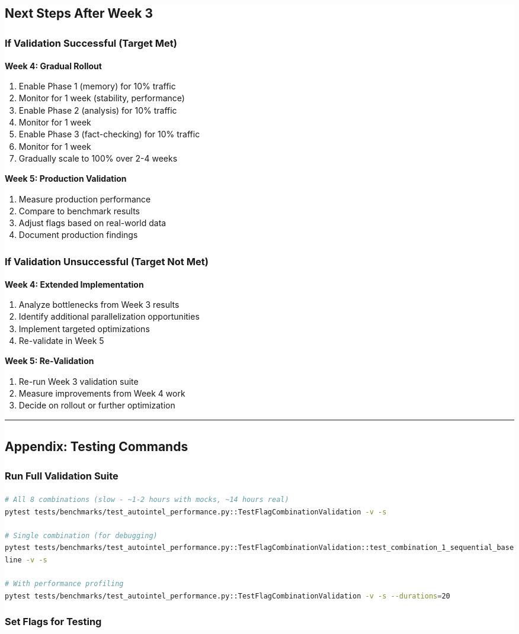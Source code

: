 ## Next Steps After Week 3

### If Validation Successful (Target Met)

**Week 4: Gradual Rollout**
1. Enable Phase 1 (memory) for 10% traffic
2. Monitor for 1 week (stability, performance)
3. Enable Phase 2 (analysis) for 10% traffic
4. Monitor for 1 week
5. Enable Phase 3 (fact-checking) for 10% traffic
6. Monitor for 1 week
7. Gradually scale to 100% over 2-4 weeks

**Week 5: Production Validation**
1. Measure production performance
2. Compare to benchmark results
3. Adjust flags based on real-world data
4. Document production findings

### If Validation Unsuccessful (Target Not Met)

**Week 4: Extended Implementation**
1. Analyze bottlenecks from Week 3 results
2. Identify additional parallelization opportunities
3. Implement targeted optimizations
4. Re-validate in Week 5

**Week 5: Re-Validation**
1. Re-run Week 3 validation suite
2. Measure improvements from Week 4 work
3. Decide on rollout or further optimization

---

## Appendix: Testing Commands

### Run Full Validation Suite

```bash
# All 8 combinations (slow - ~1-2 hours with mocks, ~14 hours real)
pytest tests/benchmarks/test_autointel_performance.py::TestFlagCombinationValidation -v -s

# Single combination (for debugging)
pytest tests/benchmarks/test_autointel_performance.py::TestFlagCombinationValidation::test_combination_1_sequential_baseline -v -s

# With performance profiling
pytest tests/benchmarks/test_autointel_performance.py::TestFlagCombinationValidation -v -s --durations=20
```

### Set Flags for Testing
